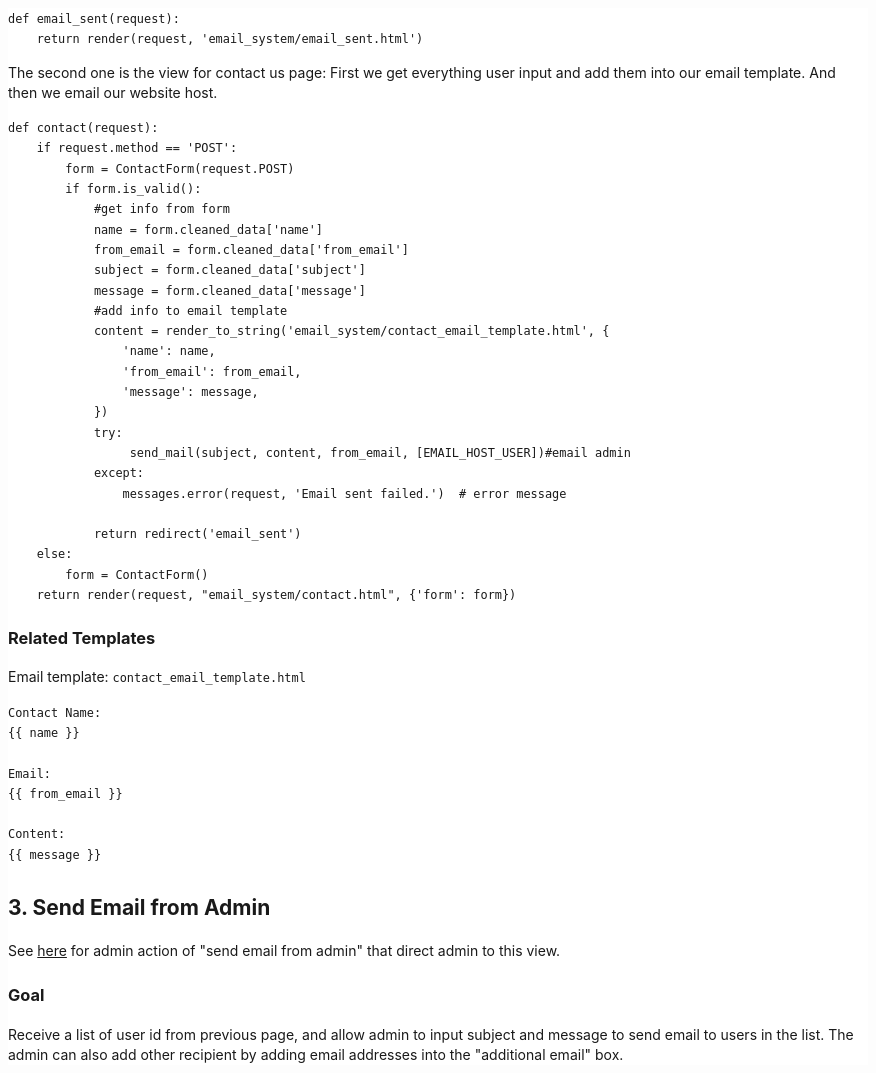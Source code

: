```
def email_sent(request):
    return render(request, 'email_system/email_sent.html')
```
The second one is the view for contact us page:
First we get everything user input and add them into our email template. And then we email our website host.
```
def contact(request):
    if request.method == 'POST':
        form = ContactForm(request.POST)
        if form.is_valid():
            #get info from form
            name = form.cleaned_data['name']
            from_email = form.cleaned_data['from_email']
            subject = form.cleaned_data['subject']
            message = form.cleaned_data['message']
            #add info to email template
            content = render_to_string('email_system/contact_email_template.html', {
                'name': name,
                'from_email': from_email,
                'message': message,
            })
            try:
                 send_mail(subject, content, from_email, [EMAIL_HOST_USER])#email admin
            except:
                messages.error(request, 'Email sent failed.')  # error message

            return redirect('email_sent')
    else:
        form = ContactForm()
    return render(request, "email_system/contact.html", {'form': form})
```
  
### Related Templates
Email template:
`contact_email_template.html`
```
Contact Name:
{{ name }}

Email:
{{ from_email }}

Content:
{{ message }}
```

## 3. Send Email from Admin
See [here](https://purduecam2project.github.io/CAM2WebUI/implementationDetail/Admin.html#admin-action-of-send-email-from-admin)
for admin action of "send email from admin" that direct admin to this view.
### Goal
Receive a list of user id from previous page, and allow admin to input subject and message to send email to users in the list.
The admin can also add other recipient by adding email addresses into the "additional email" box.
